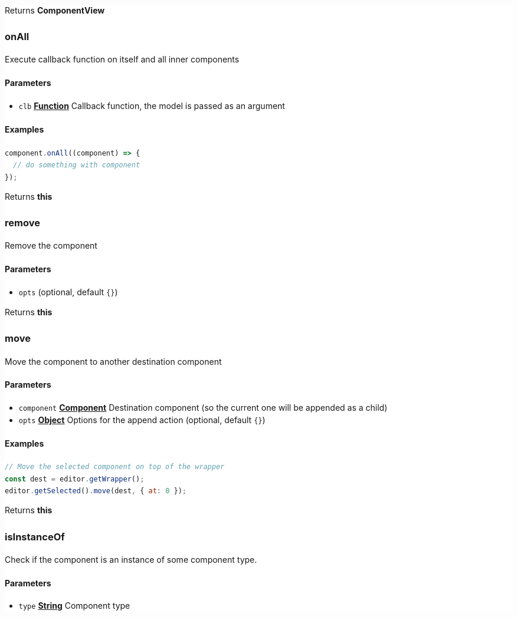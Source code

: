 Returns **ComponentView**

### onAll

Execute callback function on itself and all inner components

#### Parameters

- `clb` **[Function][4]** Callback function, the model is passed as an argument

#### Examples

```javascript
component.onAll((component) => {
  // do something with component
});
```

Returns **this**

### remove

Remove the component

#### Parameters

- `opts` (optional, default `{}`)

Returns **this**

### move

Move the component to another destination component

#### Parameters

- `component` **[Component][9]** Destination component (so the current one will be appended as a child)
- `opts` **[Object][2]** Options for the append action (optional, default `{}`)

#### Examples

```javascript
// Move the selected component on top of the wrapper
const dest = editor.getWrapper();
editor.getSelected().move(dest, { at: 0 });
```

Returns **this**

### isInstanceOf

Check if the component is an instance of some component type.

#### Parameters

- `type` **[String][1]** Component type


[component]: component.html
[1]: https://developer.mozilla.org/docs/Web/JavaScript/Reference/Global_Objects/String
[2]: https://developer.mozilla.org/docs/Web/JavaScript/Reference/Global_Objects/Object
[3]: https://developer.mozilla.org/docs/Web/JavaScript/Reference/Global_Objects/Boolean
[4]: https://developer.mozilla.org/docs/Web/JavaScript/Reference/Statements/function
[5]: https://developer.mozilla.org/docs/Web/JavaScript/Reference/Global_Objects/Array
[6]: https://github.com/artf/grapesjs/blob/master/src/utils/Resizer.js
[7]: /modules/Components-js.html
[8]: /modules/Traits.html
[9]: #component
[10]: https://developer.mozilla.org/docs/Web/JavaScript/Reference/Global_Objects/Number
[11]: https://github.com/artf/grapesjs/issues/1936
[12]: https://developer.mozilla.org/docs/Web/HTML/Element